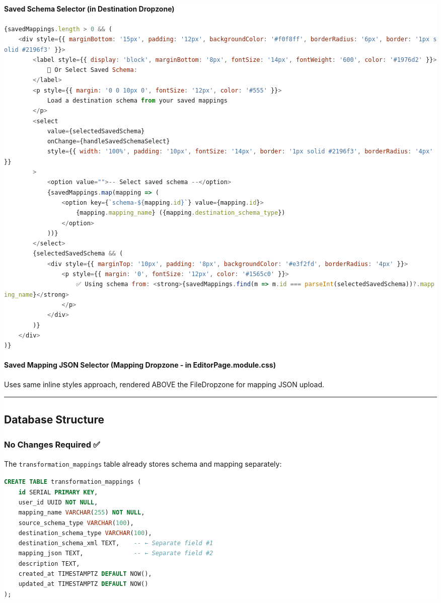 #### Saved Schema Selector (in Destination Dropzone)
```javascript
{savedMappings.length > 0 && (
    <div style={{ marginBottom: '15px', padding: '12px', backgroundColor: '#f0f8ff', borderRadius: '6px', border: '1px solid #2196f3' }}>
        <label style={{ display: 'block', marginBottom: '8px', fontSize: '14px', fontWeight: '600', color: '#1976d2' }}>
            📁 Or Select Saved Schema:
        </label>
        <p style={{ margin: '0 0 10px 0', fontSize: '12px', color: '#555' }}>
            Load a destination schema from your saved mappings
        </p>
        <select 
            value={selectedSavedSchema}
            onChange={handleSavedSchemaSelect}
            style={{ width: '100%', padding: '10px', fontSize: '14px', border: '1px solid #2196f3', borderRadius: '4px' }}
        >
            <option value="">-- Select saved schema --</option>
            {savedMappings.map(mapping => (
                <option key={`schema-${mapping.id}`} value={mapping.id}>
                    {mapping.mapping_name} ({mapping.destination_schema_type})
                </option>
            ))}
        </select>
        {selectedSavedSchema && (
            <div style={{ marginTop: '10px', padding: '8px', backgroundColor: '#e3f2fd', borderRadius: '4px' }}>
                <p style={{ margin: '0', fontSize: '12px', color: '#1565c0' }}>
                    ✅ Using schema from: <strong>{savedMappings.find(m => m.id === parseInt(selectedSavedSchema))?.mapping_name}</strong>
                </p>
            </div>
        )}
    </div>
)}
```

#### Saved Mapping JSON Selector (Mapping Dropzone - in EditorPage.module.css)
Uses same inline styles approach, rendered ABOVE the FileDropzone for mapping JSON upload.

---

## Database Structure

### No Changes Required ✅

The `transformation_mappings` table already stores schema and mapping separately:

```sql
CREATE TABLE transformation_mappings (
    id SERIAL PRIMARY KEY,
    user_id UUID NOT NULL,
    mapping_name VARCHAR(255) NOT NULL,
    source_schema_type VARCHAR(100),
    destination_schema_type VARCHAR(100),
    destination_schema_xml TEXT,    -- ← Separate field #1
    mapping_json TEXT,              -- ← Separate field #2
    description TEXT,
    created_at TIMESTAMPTZ DEFAULT NOW(),
    updated_at TIMESTAMPTZ DEFAULT NOW()
);
```
